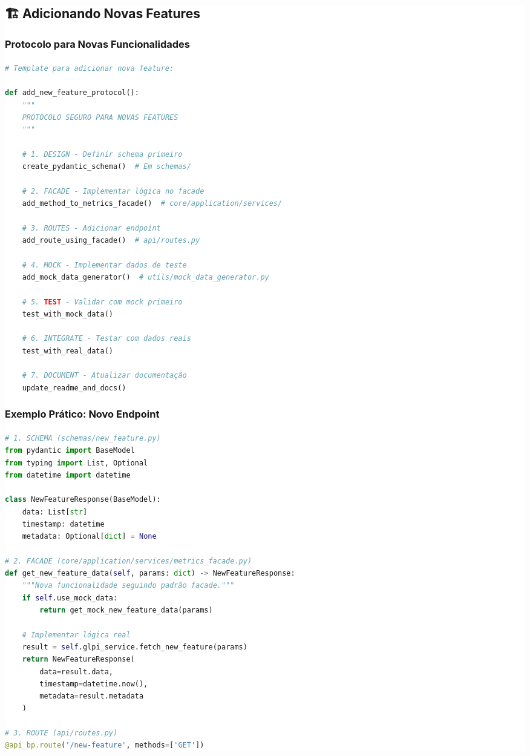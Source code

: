 ## 🏗️ Adicionando Novas Features

### **Protocolo para Novas Funcionalidades**

```python
# Template para adicionar nova feature:

def add_new_feature_protocol():
    """
    PROTOCOLO SEGURO PARA NOVAS FEATURES
    """
    
    # 1. DESIGN - Definir schema primeiro
    create_pydantic_schema()  # Em schemas/
    
    # 2. FACADE - Implementar lógica no facade
    add_method_to_metrics_facade()  # core/application/services/
    
    # 3. ROUTES - Adicionar endpoint
    add_route_using_facade()  # api/routes.py
    
    # 4. MOCK - Implementar dados de teste
    add_mock_data_generator()  # utils/mock_data_generator.py
    
    # 5. TEST - Validar com mock primeiro
    test_with_mock_data()
    
    # 6. INTEGRATE - Testar com dados reais
    test_with_real_data()
    
    # 7. DOCUMENT - Atualizar documentação
    update_readme_and_docs()
```

### **Exemplo Prático: Novo Endpoint**

```python
# 1. SCHEMA (schemas/new_feature.py)
from pydantic import BaseModel
from typing import List, Optional
from datetime import datetime

class NewFeatureResponse(BaseModel):
    data: List[str]
    timestamp: datetime
    metadata: Optional[dict] = None

# 2. FACADE (core/application/services/metrics_facade.py)
def get_new_feature_data(self, params: dict) -> NewFeatureResponse:
    """Nova funcionalidade seguindo padrão facade."""
    if self.use_mock_data:
        return get_mock_new_feature_data(params)
    
    # Implementar lógica real
    result = self.glpi_service.fetch_new_feature(params)
    return NewFeatureResponse(
        data=result.data,
        timestamp=datetime.now(),
        metadata=result.metadata
    )

# 3. ROUTE (api/routes.py)
@api_bp.route('/new-feature', methods=['GET'])
```